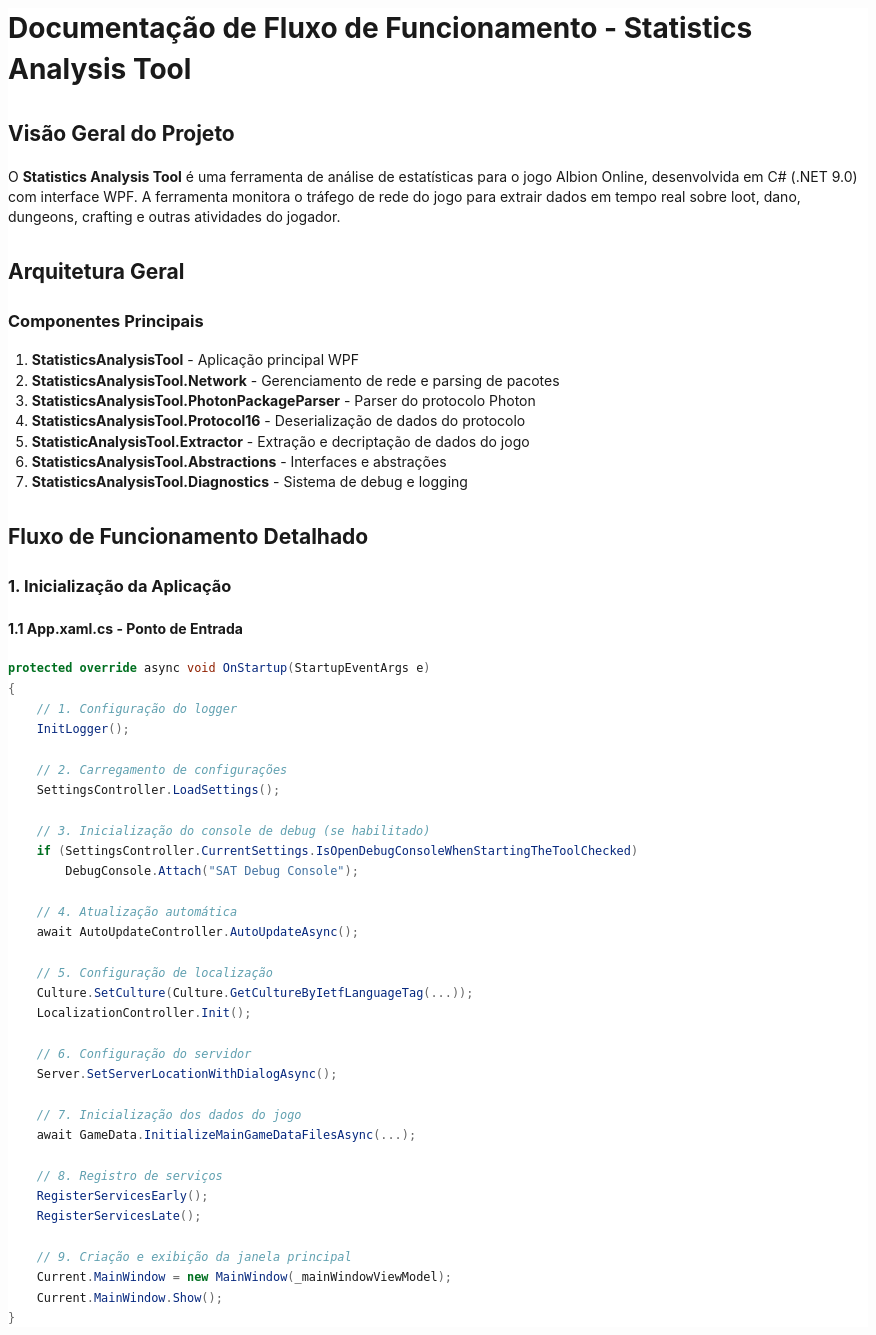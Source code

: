 # Documentação de Fluxo de Funcionamento - Statistics Analysis Tool

## Visão Geral do Projeto

O **Statistics Analysis Tool** é uma ferramenta de análise de estatísticas para o jogo Albion Online, desenvolvida em C# (.NET 9.0) com interface WPF. A ferramenta monitora o tráfego de rede do jogo para extrair dados em tempo real sobre loot, dano, dungeons, crafting e outras atividades do jogador.

## Arquitetura Geral

### Componentes Principais

1. **StatisticsAnalysisTool** - Aplicação principal WPF
2. **StatisticsAnalysisTool.Network** - Gerenciamento de rede e parsing de pacotes
3. **StatisticsAnalysisTool.PhotonPackageParser** - Parser do protocolo Photon
4. **StatisticsAnalysisTool.Protocol16** - Deserialização de dados do protocolo
5. **StatisticAnalysisTool.Extractor** - Extração e decriptação de dados do jogo
6. **StatisticsAnalysisTool.Abstractions** - Interfaces e abstrações
7. **StatisticsAnalysisTool.Diagnostics** - Sistema de debug e logging

## Fluxo de Funcionamento Detalhado

### 1. Inicialização da Aplicação

#### 1.1 App.xaml.cs - Ponto de Entrada
```csharp
protected override async void OnStartup(StartupEventArgs e)
{
    // 1. Configuração do logger
    InitLogger();
    
    // 2. Carregamento de configurações
    SettingsController.LoadSettings();
    
    // 3. Inicialização do console de debug (se habilitado)
    if (SettingsController.CurrentSettings.IsOpenDebugConsoleWhenStartingTheToolChecked)
        DebugConsole.Attach("SAT Debug Console");
    
    // 4. Atualização automática
    await AutoUpdateController.AutoUpdateAsync();
    
    // 5. Configuração de localização
    Culture.SetCulture(Culture.GetCultureByIetfLanguageTag(...));
    LocalizationController.Init();
    
    // 6. Configuração do servidor
    Server.SetServerLocationWithDialogAsync();
    
    // 7. Inicialização dos dados do jogo
    await GameData.InitializeMainGameDataFilesAsync(...);
    
    // 8. Registro de serviços
    RegisterServicesEarly();
    RegisterServicesLate();
    
    // 9. Criação e exibição da janela principal
    Current.MainWindow = new MainWindow(_mainWindowViewModel);
    Current.MainWindow.Show();
}
```